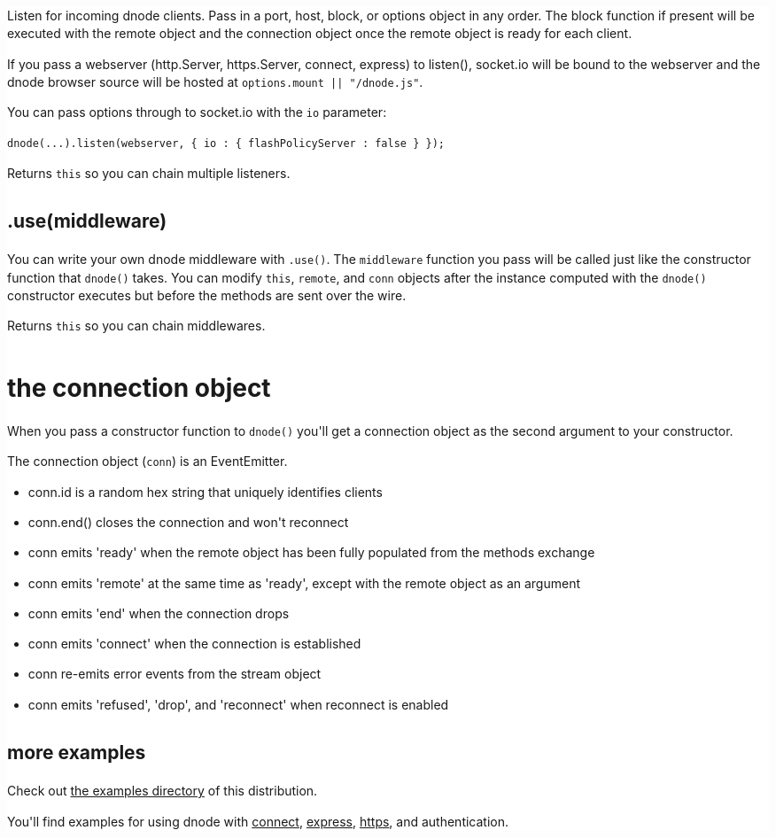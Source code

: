 Listen for incoming dnode clients. Pass in a port, host, block, or options
object in any order. The block function if present will be executed with the
remote object and the connection object once the remote object is ready for each
client.

If you pass a webserver (http.Server, https.Server, connect, express) to
listen(), socket.io will be bound to the webserver and the dnode browser source
will be hosted at `options.mount || "/dnode.js"`.

You can pass options through to socket.io with the `io` parameter:

    dnode(...).listen(webserver, { io : { flashPolicyServer : false } });

Returns `this` so you can chain multiple listeners.

.use(middleware)
----------------

You can write your own dnode middleware with `.use()`. The `middleware` function
you pass will be called just like the constructor function that `dnode()` takes.
You can modify `this`, `remote`, and `conn` objects after the instance computed
with the `dnode()` constructor executes but before the methods are sent over the
wire.

Returns `this` so you can chain middlewares.

the connection object
=====================

When you pass a constructor function to `dnode()` you'll get a connection
object as the second argument to your constructor.

The connection object (`conn`) is an EventEmitter.

* conn.id is a random hex string that uniquely identifies clients

* conn.end() closes the connection and won't reconnect

* conn emits 'ready' when the remote object has been fully populated from
    the methods exchange

* conn emits 'remote' at the same time as 'ready', except with the remote object
    as an argument

* conn emits 'end' when the connection drops

* conn emits 'connect' when the connection is established

* conn re-emits error events from the stream object

* conn emits 'refused', 'drop', and 'reconnect' when reconnect is enabled

more examples
-------------

Check out 
[the examples directory](https://github.com/substack/dnode/tree/master/examples/)
of this distribution.

You'll find examples for using dnode with
[connect](https://github.com/SenchaLabs/connect),
[express](http://expressjs.com/),
[https](https://github.com/substack/dnode/tree/master/examples/https),
and authentication.
